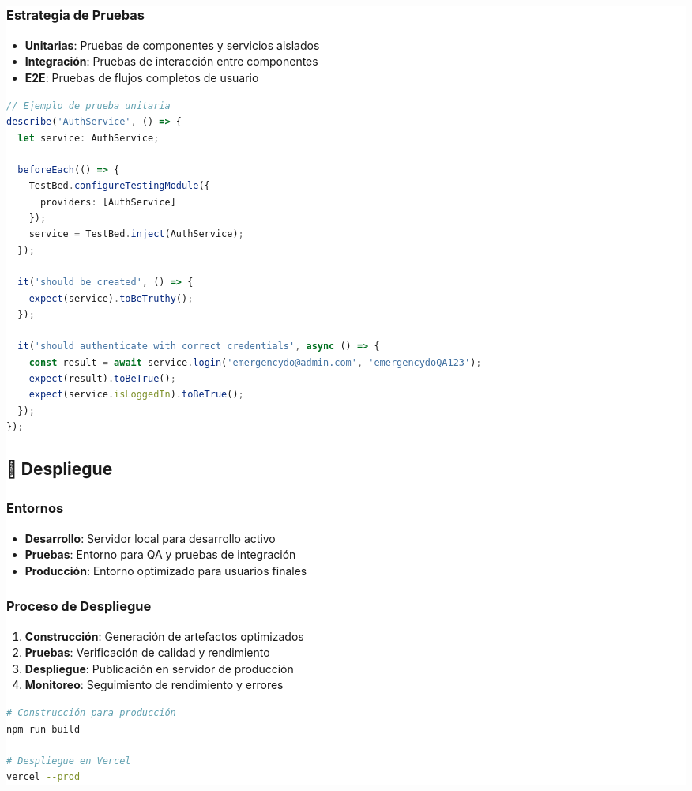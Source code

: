 ### Estrategia de Pruebas

- **Unitarias**: Pruebas de componentes y servicios aislados
- **Integración**: Pruebas de interacción entre componentes
- **E2E**: Pruebas de flujos completos de usuario

```typescript
// Ejemplo de prueba unitaria
describe('AuthService', () => {
  let service: AuthService;
  
  beforeEach(() => {
    TestBed.configureTestingModule({
      providers: [AuthService]
    });
    service = TestBed.inject(AuthService);
  });
  
  it('should be created', () => {
    expect(service).toBeTruthy();
  });
  
  it('should authenticate with correct credentials', async () => {
    const result = await service.login('emergencydo@admin.com', 'emergencydoQA123');
    expect(result).toBeTrue();
    expect(service.isLoggedIn).toBeTrue();
  });
});
```

## 🚀 Despliegue

### Entornos

- **Desarrollo**: Servidor local para desarrollo activo
- **Pruebas**: Entorno para QA y pruebas de integración
- **Producción**: Entorno optimizado para usuarios finales

### Proceso de Despliegue

1. **Construcción**: Generación de artefactos optimizados
2. **Pruebas**: Verificación de calidad y rendimiento
3. **Despliegue**: Publicación en servidor de producción
4. **Monitoreo**: Seguimiento de rendimiento y errores

```bash
# Construcción para producción
npm run build

# Despliegue en Vercel
vercel --prod
```
